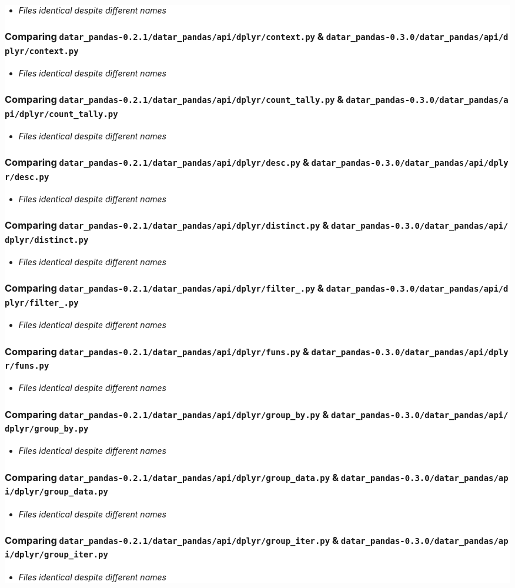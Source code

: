  * *Files identical despite different names*

### Comparing `datar_pandas-0.2.1/datar_pandas/api/dplyr/context.py` & `datar_pandas-0.3.0/datar_pandas/api/dplyr/context.py`

 * *Files identical despite different names*

### Comparing `datar_pandas-0.2.1/datar_pandas/api/dplyr/count_tally.py` & `datar_pandas-0.3.0/datar_pandas/api/dplyr/count_tally.py`

 * *Files identical despite different names*

### Comparing `datar_pandas-0.2.1/datar_pandas/api/dplyr/desc.py` & `datar_pandas-0.3.0/datar_pandas/api/dplyr/desc.py`

 * *Files identical despite different names*

### Comparing `datar_pandas-0.2.1/datar_pandas/api/dplyr/distinct.py` & `datar_pandas-0.3.0/datar_pandas/api/dplyr/distinct.py`

 * *Files identical despite different names*

### Comparing `datar_pandas-0.2.1/datar_pandas/api/dplyr/filter_.py` & `datar_pandas-0.3.0/datar_pandas/api/dplyr/filter_.py`

 * *Files identical despite different names*

### Comparing `datar_pandas-0.2.1/datar_pandas/api/dplyr/funs.py` & `datar_pandas-0.3.0/datar_pandas/api/dplyr/funs.py`

 * *Files identical despite different names*

### Comparing `datar_pandas-0.2.1/datar_pandas/api/dplyr/group_by.py` & `datar_pandas-0.3.0/datar_pandas/api/dplyr/group_by.py`

 * *Files identical despite different names*

### Comparing `datar_pandas-0.2.1/datar_pandas/api/dplyr/group_data.py` & `datar_pandas-0.3.0/datar_pandas/api/dplyr/group_data.py`

 * *Files identical despite different names*

### Comparing `datar_pandas-0.2.1/datar_pandas/api/dplyr/group_iter.py` & `datar_pandas-0.3.0/datar_pandas/api/dplyr/group_iter.py`

 * *Files identical despite different names*
